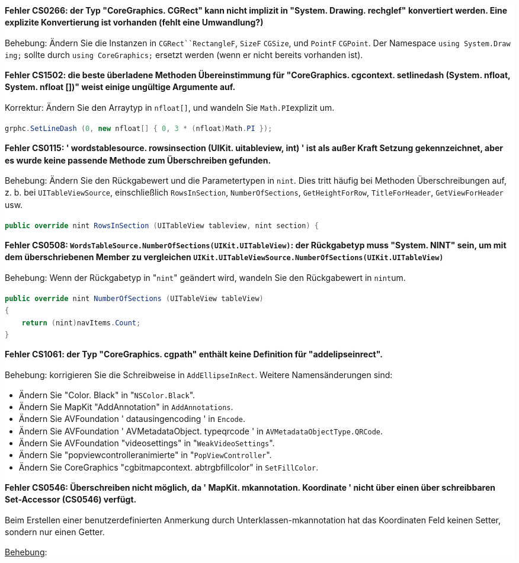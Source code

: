 **Fehler CS0266: der Typ "CoreGraphics. CGRect" kann nicht implizit in "System. Drawing. rechglef" konvertiert werden. Eine explizite Konvertierung ist vorhanden (fehlt eine Umwandlung?)**

Behebung: Ändern Sie die Instanzen in `CGRect``RectangleF`, `SizeF` `CGSize`, und `PointF` `CGPoint`. Der Namespace `using System.Drawing;` sollte durch `using CoreGraphics;` ersetzt werden (wenn er nicht bereits vorhanden ist).

**Fehler CS1502: die beste überladene Methoden Übereinstimmung für "CoreGraphics. cgcontext. setlinedash (System. nfloat, System. nfloat [])" weist einige ungültige Argumente auf.**

Korrektur: Ändern Sie den Arraytyp in `nfloat[]`, und wandeln Sie `Math.PI`explizit um.

```csharp
grphc.SetLineDash (0, new nfloat[] { 0, 3 * (nfloat)Math.PI });
```

**Fehler CS0115: ' wordstablesource. rowsinsection (UIKit. uitableview, int) ' ist als außer Kraft Setzung gekennzeichnet, aber es wurde keine passende Methode zum Überschreiben gefunden.**

Behebung: Ändern Sie den Rückgabewert und die Parametertypen in `nint`. Dies tritt häufig bei Methoden Überschreibungen auf, z. b. bei `UITableViewSource`, einschließlich `RowsInSection`, `NumberOfSections`, `GetHeightForRow`, `TitleForHeader`, `GetViewForHeader`usw.

```csharp
public override nint RowsInSection (UITableView tableview, nint section) {
```

**Fehler CS0508: `WordsTableSource.NumberOfSections(UIKit.UITableView)`: der Rückgabetyp muss "System. NINT" sein, um mit dem überschriebenen Member zu vergleichen `UIKit.UITableViewSource.NumberOfSections(UIKit.UITableView)`**

Behebung: Wenn der Rückgabetyp in "`nint`" geändert wird, wandeln Sie den Rückgabewert in `nint`um.

```csharp
public override nint NumberOfSections (UITableView tableView)
{
    return (nint)navItems.Count;
}
```

**Fehler CS1061: der Typ "CoreGraphics. cgpath" enthält keine Definition für "addelipseinrect".**

Behebung: korrigieren Sie die Schreibweise in `AddEllipseInRect`. Weitere Namensänderungen sind:

- Ändern Sie "Color. Black" in "`NSColor.Black`".
- Ändern Sie MapKit "AddAnnotation" in `AddAnnotations`.
- Ändern Sie AVFoundation ' datausingencoding ' in `Encode`.
- Ändern Sie AVFoundation ' AVMetadataObject. typeqrcode ' in `AVMetadataObjectType.QRCode`.
- Ändern Sie AVFoundation "videosettings" in "`WeakVideoSettings`".
- Ändern Sie "popviewcontrolleranimierte" in "`PopViewController`".
- Ändern Sie CoreGraphics "cgbitmapcontext. abtrgbfillcolor" in `SetFillColor`.

**Fehler CS0546: Überschreiben nicht möglich, da ' MapKit. mkannotation. Koordinate ' nicht über einen über schreibbaren Set-Accessor (CS0546) verfügt.**

Beim Erstellen einer benutzerdefinierten Anmerkung durch Unterklassen-mkannotation hat das Koordinaten Feld keinen Setter, sondern nur einen Getter.

[Behebung](https://forums.xamarin.com/discussion/comment/109505/#Comment_109505):
